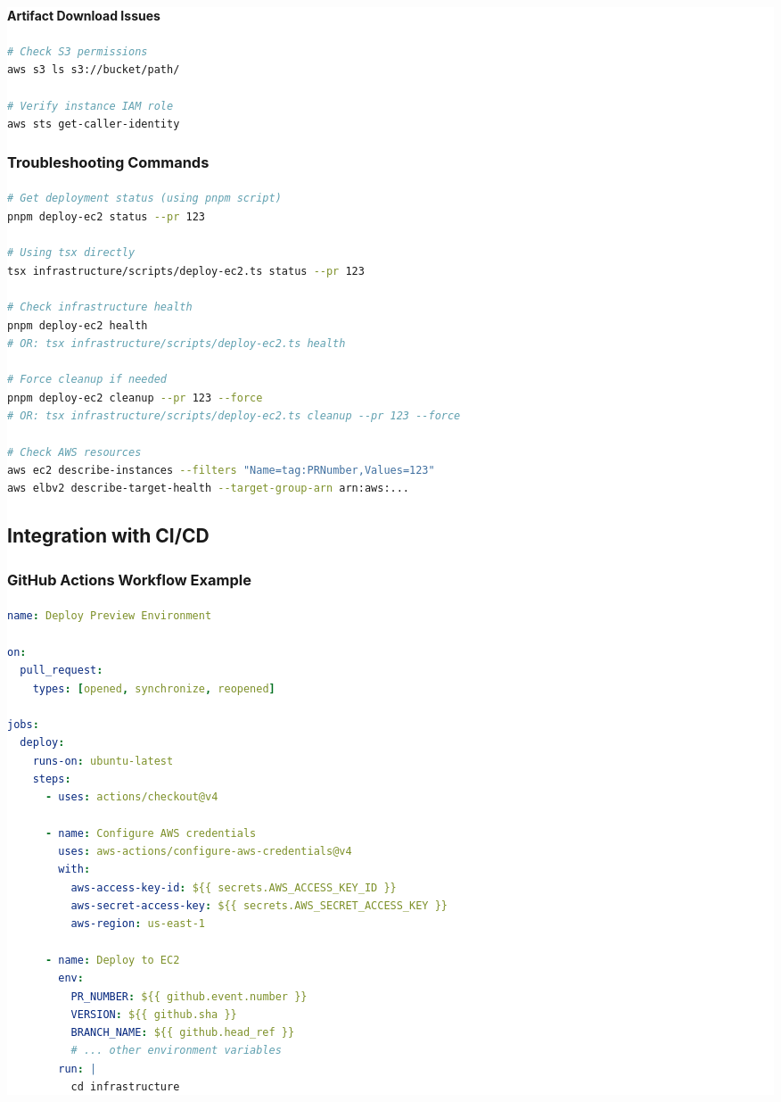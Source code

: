 #### Artifact Download Issues

```bash
# Check S3 permissions
aws s3 ls s3://bucket/path/

# Verify instance IAM role
aws sts get-caller-identity
```

### Troubleshooting Commands

```bash
# Get deployment status (using pnpm script)
pnpm deploy-ec2 status --pr 123

# Using tsx directly
tsx infrastructure/scripts/deploy-ec2.ts status --pr 123

# Check infrastructure health
pnpm deploy-ec2 health
# OR: tsx infrastructure/scripts/deploy-ec2.ts health

# Force cleanup if needed
pnpm deploy-ec2 cleanup --pr 123 --force
# OR: tsx infrastructure/scripts/deploy-ec2.ts cleanup --pr 123 --force

# Check AWS resources
aws ec2 describe-instances --filters "Name=tag:PRNumber,Values=123"
aws elbv2 describe-target-health --target-group-arn arn:aws:...
```

## Integration with CI/CD

### GitHub Actions Workflow Example

```yaml
name: Deploy Preview Environment

on:
  pull_request:
    types: [opened, synchronize, reopened]

jobs:
  deploy:
    runs-on: ubuntu-latest
    steps:
      - uses: actions/checkout@v4

      - name: Configure AWS credentials
        uses: aws-actions/configure-aws-credentials@v4
        with:
          aws-access-key-id: ${{ secrets.AWS_ACCESS_KEY_ID }}
          aws-secret-access-key: ${{ secrets.AWS_SECRET_ACCESS_KEY }}
          aws-region: us-east-1

      - name: Deploy to EC2
        env:
          PR_NUMBER: ${{ github.event.number }}
          VERSION: ${{ github.sha }}
          BRANCH_NAME: ${{ github.head_ref }}
          # ... other environment variables
        run: |
          cd infrastructure
```